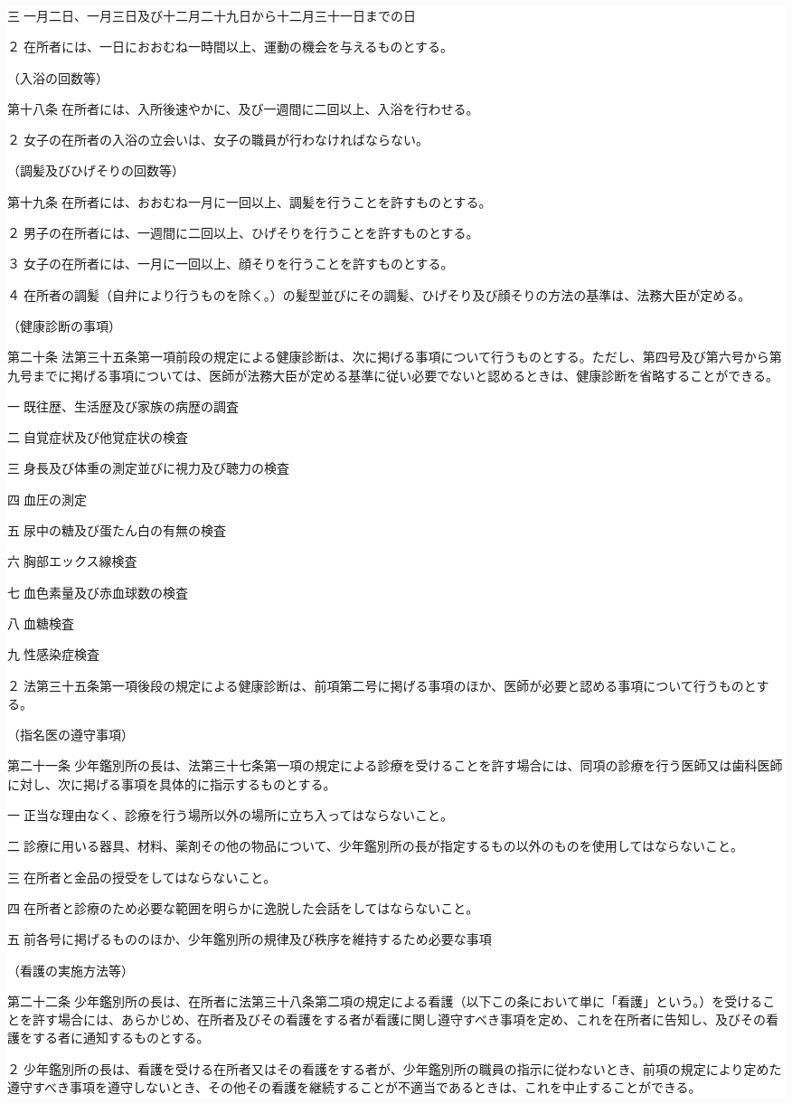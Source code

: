 三 一月二日、一月三日及び十二月二十九日から十二月三十一日までの日

２ 在所者には、一日におおむね一時間以上、運動の機会を与えるものとする。

（入浴の回数等）

第十八条 在所者には、入所後速やかに、及び一週間に二回以上、入浴を行わせる。

２ 女子の在所者の入浴の立会いは、女子の職員が行わなければならない。

（調髪及びひげそりの回数等）

第十九条 在所者には、おおむね一月に一回以上、調髪を行うことを許すものとする。

２ 男子の在所者には、一週間に二回以上、ひげそりを行うことを許すものとする。

３ 女子の在所者には、一月に一回以上、顔そりを行うことを許すものとする。

４ 在所者の調髪（自弁により行うものを除く。）の髪型並びにその調髪、ひげそり及び顔そりの方法の基準は、法務大臣が定める。

（健康診断の事項）

第二十条 法第三十五条第一項前段の規定による健康診断は、次に掲げる事項について行うものとする。ただし、第四号及び第六号から第九号までに掲げる事項については、医師が法務大臣が定める基準に従い必要でないと認めるときは、健康診断を省略することができる。

一 既往歴、生活歴及び家族の病歴の調査

二 自覚症状及び他覚症状の検査

三 身長及び体重の測定並びに視力及び聴力の検査

四 血圧の測定

五 尿中の糖及び蛋たん白の有無の検査

六 胸部エックス線検査

七 血色素量及び赤血球数の検査

八 血糖検査

九 性感染症検査

２ 法第三十五条第一項後段の規定による健康診断は、前項第二号に掲げる事項のほか、医師が必要と認める事項について行うものとする。

（指名医の遵守事項）

第二十一条 少年鑑別所の長は、法第三十七条第一項の規定による診療を受けることを許す場合には、同項の診療を行う医師又は歯科医師に対し、次に掲げる事項を具体的に指示するものとする。

一 正当な理由なく、診療を行う場所以外の場所に立ち入ってはならないこと。

二 診療に用いる器具、材料、薬剤その他の物品について、少年鑑別所の長が指定するもの以外のものを使用してはならないこと。

三 在所者と金品の授受をしてはならないこと。

四 在所者と診療のため必要な範囲を明らかに逸脱した会話をしてはならないこと。

五 前各号に掲げるもののほか、少年鑑別所の規律及び秩序を維持するため必要な事項

（看護の実施方法等）

第二十二条 少年鑑別所の長は、在所者に法第三十八条第二項の規定による看護（以下この条において単に「看護」という。）を受けることを許す場合には、あらかじめ、在所者及びその看護をする者が看護に関し遵守すべき事項を定め、これを在所者に告知し、及びその看護をする者に通知するものとする。

２ 少年鑑別所の長は、看護を受ける在所者又はその看護をする者が、少年鑑別所の職員の指示に従わないとき、前項の規定により定めた遵守すべき事項を遵守しないとき、その他その看護を継続することが不適当であるときは、これを中止することができる。
